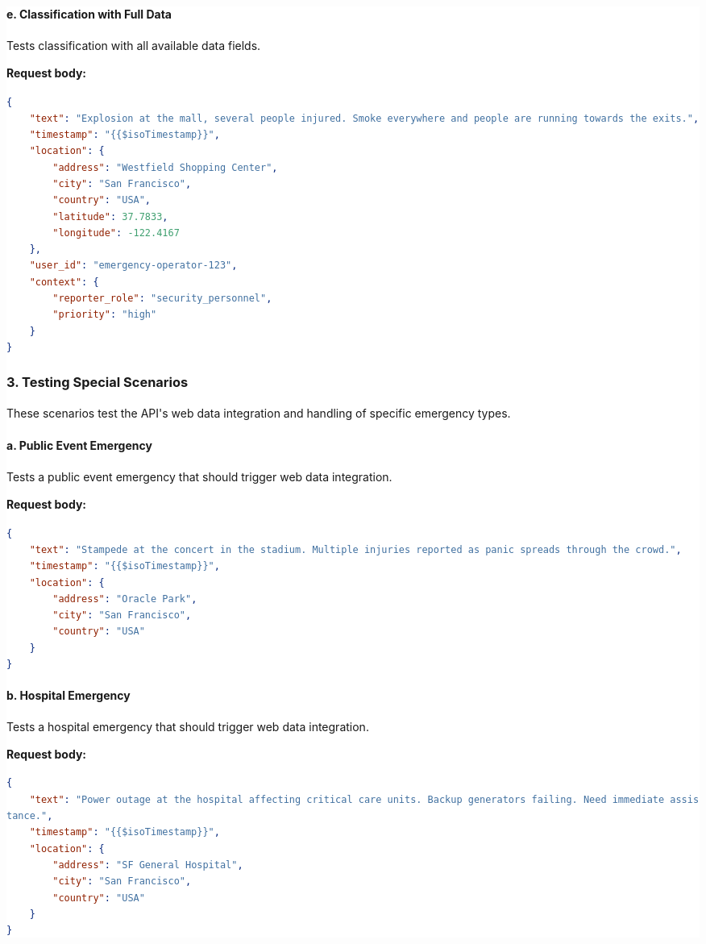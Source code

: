 #### e. Classification with Full Data

Tests classification with all available data fields.

**Request body:**
```json
{
    "text": "Explosion at the mall, several people injured. Smoke everywhere and people are running towards the exits.",
    "timestamp": "{{$isoTimestamp}}",
    "location": {
        "address": "Westfield Shopping Center",
        "city": "San Francisco",
        "country": "USA",
        "latitude": 37.7833,
        "longitude": -122.4167
    },
    "user_id": "emergency-operator-123",
    "context": {
        "reporter_role": "security_personnel",
        "priority": "high"
    }
}
```

### 3. Testing Special Scenarios

These scenarios test the API's web data integration and handling of specific emergency types.

#### a. Public Event Emergency

Tests a public event emergency that should trigger web data integration.

**Request body:**
```json
{
    "text": "Stampede at the concert in the stadium. Multiple injuries reported as panic spreads through the crowd.",
    "timestamp": "{{$isoTimestamp}}",
    "location": {
        "address": "Oracle Park",
        "city": "San Francisco",
        "country": "USA"
    }
}
```

#### b. Hospital Emergency

Tests a hospital emergency that should trigger web data integration.

**Request body:**
```json
{
    "text": "Power outage at the hospital affecting critical care units. Backup generators failing. Need immediate assistance.",
    "timestamp": "{{$isoTimestamp}}",
    "location": {
        "address": "SF General Hospital",
        "city": "San Francisco",
        "country": "USA"
    }
}
```
